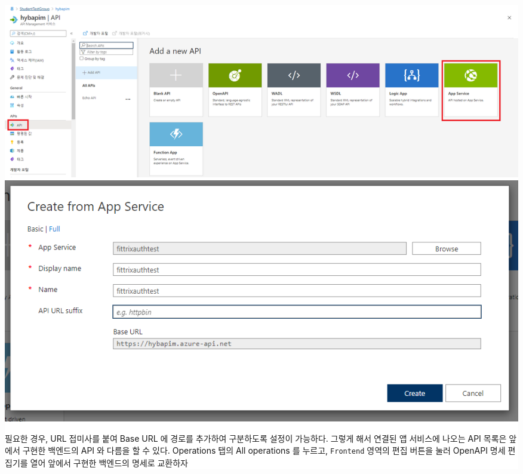 ![](images/apimconnect.png)
![](images/apimappsvc.png)

필요한 경우, URL 접미사를 붙여 Base URL 에 경로를 추가하여 구분하도록 설정이 가능하다.
그렇게 해서 연결된 앱 서비스에 나오는 API 목록은 앞에서 구현한 백엔드의 API 와 다름을 할 수 있다. 
Operations 탭의 All operations 를 누르고, `Frontend` 영역의 편집 버튼을 눌러 OpenAPI 명세 편집기를 열어 앞에서 구현한 백엔드의 명세로 교환하자